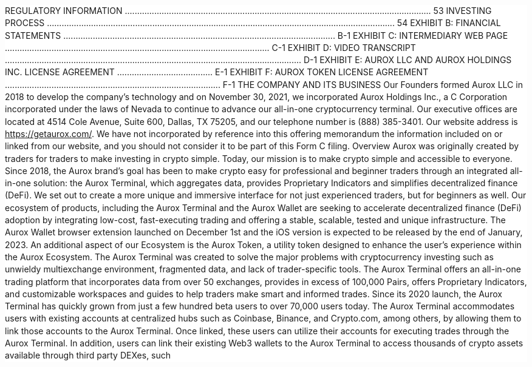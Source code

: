 REGULATORY INFORMATION ............................................................................................................................. 53
INVESTING PROCESS .............................................................................................................................................. 54
EXHIBIT B: FINANCIAL STATEMENTS ............................................................................................................... B-1
EXHIBIT C: INTERMEDIARY WEB PAGE ............................................................................................................ C-1
EXHIBIT D: VIDEO TRANSCRIPT ......................................................................................................................... D-1
EXHIBIT E: AUROX LLC AND AUROX HOLDINGS INC. LICENSE AGREEMENT ....................................... E-1
EXHIBIT F: AUROX TOKEN LICENSE AGREEMENT ........................................................................................ F-1
THE COMPANY AND ITS BUSINESS
Our Founders formed Aurox LLC in 2018 to develop the company’s technology and on November 30, 2021, we
incorporated Aurox Holdings Inc., a C Corporation incorporated under the laws of Nevada to continue to advance our
all-in-one cryptocurrency terminal.
Our executive offices are located at 4514 Cole Avenue, Suite 600, Dallas, TX 75205, and our telephone number is
(888) 385-3401. Our website address is https://getaurox.com/.
We have not incorporated by reference into this offering memorandum the information included on or linked from our
website, and you should not consider it to be part of this Form C filing.
Overview
Aurox was originally created by traders for traders to make investing in crypto simple. Today, our mission is to make
crypto simple and accessible to everyone.
Since 2018, the Aurox brand’s goal has been to make crypto easy for professional and beginner traders through an
integrated all-in-one solution: the Aurox Terminal, which aggregates data, provides Proprietary Indicators and
simplifies decentralized finance (DeFi). We set out to create a more unique and immersive interface for not just
experienced traders, but for beginners as well.
Our ecosystem of products, including the Aurox Terminal and the Aurox Wallet are seeking to accelerate decentralized
finance (DeFi) adoption by integrating low-cost, fast-executing trading and offering a stable, scalable, tested and
unique infrastructure. The Aurox Wallet browser extension launched on December 1st and the iOS version is expected
to be released by the end of January, 2023. An additional aspect of our Ecosystem is the Aurox Token, a utility token
designed to enhance the user’s experience within the Aurox Ecosystem.
The Aurox Terminal was created to solve the major problems with cryptocurrency investing such as unwieldy multiexchange environment, fragmented data, and lack of trader-specific tools. The Aurox Terminal offers an all-in-one
trading platform that incorporates data from over 50 exchanges, provides in excess of 100,000 Pairs, offers Proprietary
Indicators, and customizable workspaces and guides to help traders make smart and informed trades. Since its 2020
launch, the Aurox Terminal has quickly grown from just a few hundred beta users to over 70,000 users today.
The Aurox Terminal accommodates users with existing accounts at centralized hubs such as Coinbase, Binance, and
Crypto.com, among others, by allowing them to link those accounts to the Aurox Terminal. Once linked, these users
can utilize their accounts for executing trades through the Aurox Terminal. In addition, users can link their existing
Web3 wallets to the Aurox Terminal to access thousands of crypto assets available through third party DEXes, such